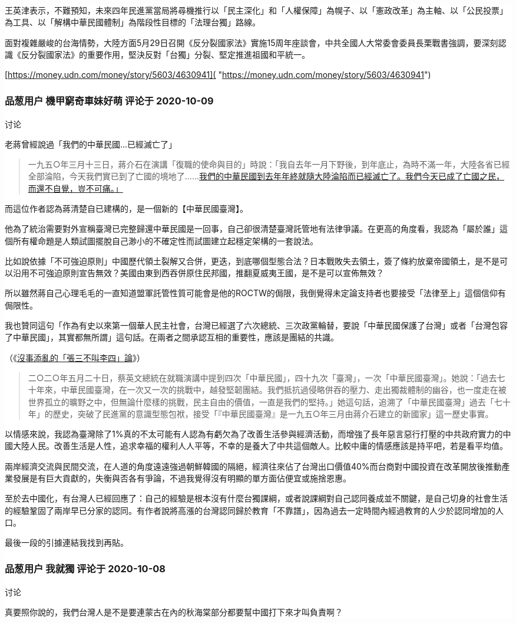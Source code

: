   
王英津表示，不難預知，未來四年民進黨當局將尋機推行以「民主深化」和「人權保障」為幌子、以「憲政改革」為主軸、以「公民投票」為工具、以「解構中華民國體制」為階段性目標的「法理台獨」路線。  
  
  
面對複雜嚴峻的台海情勢，大陸方面5月29日召開《反分裂國家法》實施15周年座談會，中共全國人大常委會委員長栗戰書強調，要深刻認識《反分裂國家法》的重要作用，堅決反對「台獨」分裂、堅定推進祖國和平統一。  
  
[https://money.udn.com/money/story/5603/4630941]( "https://money.udn.com/money/story/5603/4630941")
        
                

### 品葱用户 **機甲窮奇車妹好萌** 评论于 2020-10-09
讨论

        
老蔣曾經說過「我們的中華民國...已經滅亡了」  
  

> 一九五○年三月十三日，蔣介石在演講「復職的使命與目的」時說：「我自去年一月下野後，到年底止，為時不滿一年，大陸各省已經全部淪陷，今天我們實已到了亡國的境地了……[我們的中華民國到去年年終就隨大陸淪陷而已經滅亡了。我們今天已成了亡國之民，而還不自覺，豈不可痛。」]( "https://www.storm.mg/amparticle/2898693")

  
  
而這位作者認為蔣清楚自已建構的，是一個新的【中華民國臺灣】。  
  
他為了統治需要對外宣稱臺灣已完整歸還中華民國是一回事，自己卻很清楚臺灣託管地有法律爭議。在更高的角度看，我認為「屬於誰」這個所有權命題是人類試圖擺脫自己渺小的不確定性而試圖建立起穩定架構的一套說法。  
  
比如說依據「不可強迫原則」中國歷代領土裂解又合併，更迭，到底哪個型態合法？日本戰敗失去領土，簽了條約放棄帝國領土，是不是可以沿用不可強迫原則宣告無效？美國由東到西吞併原住民邦國，推翻夏威夷王國，是不是可以宣佈無效？  
  
所以雖然蔣自己心理毛毛的一直知道盟軍託管性質可能會是他的ROCTW的侷限，我倒覺得未定論支持者也要接受「法律至上」這個信仰有侷限性。  
  
我也贊同這句「作為有史以來第一個華人民主社會，台灣已經選了六次總統、三次政黨輪替，要說「中華民國保護了台灣」或者「台灣包容了中華民國」，其實都無所謂」這句話。在兩者之間承認互相的重要性，應該是團結的共識。  
  
（《[沒事添亂的「張三不叫李四」論]( "https://www.upmedia.mg/news_info.php?SerialNo=27128")》）  
  
  

> 二○二○年五月二十日，蔡英文總統在就職演講中提到四次「中華民國」，四十九次「臺灣」，一次「中華民國臺灣」。她說：「過去七十年來，中華民國臺灣，在一次又一次的挑戰中，越發堅韌團結。我們抵抗過侵略併吞的壓力、走出獨裁體制的幽谷，也一度走在被世界孤立的曠野之中，但無論什麼樣的挑戰，民主自由的價值，一直是我們的堅持。」她這句話，追溯了「中華民國臺灣」過去「七十年」的歷史，突破了民進黨的意識型態包袱，接受「『中華民國臺灣』是一九五○年三月由蔣介石建立的新國家」這一歷史事實。

  
  
  
以情感來說，我認為臺灣除了1%真的不太可能有人認為有虧欠為了改善生活參與經濟活動，而增強了長年惡言惡行打壓的中共政府實力的中國大陸人民。改善生活是人性，追求幸福的權利人人平等，不幸的是養大了中共這個敵人。比較中庸的情感應該是持平吧，若是看平均值。  
  
兩岸經濟交流與民間交流，在人道的角度遠遠強過朝鮮韓國的隔絕，經濟往來佔了台灣出口價值40%而台商對中國投資在改革開放後推動產業發展是有巨大貢獻的，失衡與否各有爭論，不過我覺得沒有明顯的單方面佔便宜或施捨恩惠。  
  
至於去中國化，有台灣人已經回應了：自己的經驗是根本沒有什麼台獨課綱，或者說課綱對自己認同養成並不關鍵，是自己切身的社會生活的經驗鞏固了兩岸早已分家的認同。有作者說將高漲的台灣認同歸於教育「不靠譜」，因為過去一定時間內經過教育的人少於認同增加的人口。  
  
最後一段的引據連結我找到再貼。
        
                

### 品葱用户 **我就獨** 评论于 2020-10-08
讨论

        
真要照你說的，我們台灣人是不是要連蒙古在內的秋海棠部分都要幫中國打下來才叫負責啊？  
  
